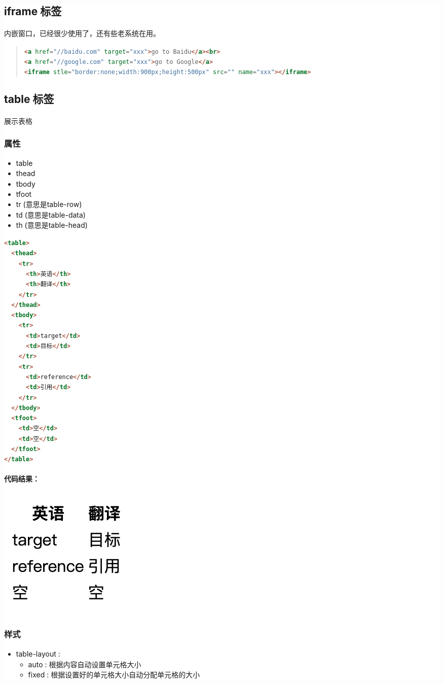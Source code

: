 ## iframe 标签
内嵌窗口，已经很少使用了，还有些老系统在用。
>```html
><a href="//baidu.com" target="xxx">go to Baidu</a><br>
><a href="//google.com" target="xxx">go to Google</a>
><iframe stle="border:none;width:900px;height:500px" src="" name="xxx"></iframe>
>```

## table 标签
展示表格
### 属性
* table
* thead
* tbody
* tfoot
* tr (意思是table-row)
* td (意思是table-data)
* th (意思是table-head)
```html
<table>
  <thead>
    <tr>
      <th>英语</th>
      <th>翻译</th>
    </tr>
  </thead>
  <tbody>
    <tr>
      <td>target</td>
      <td>目标</td>
    </tr>
    <tr>
      <td>reference</td>
      <td>引用</td>
    </tr>
  </tbody>
  <tfoot>
    <td>空</td>
    <td>空</td>
  </tfoot>
</table>
```
#### 代码结果：
![代码结果](https://github.com/Bum-Ble/Notes/blob/main/images/table.png)
### 样式
* table-layout :
  - auto : 根据内容自动设置单元格大小
  - fixed : 根据设置好的单元格大小自动分配单元格的大小